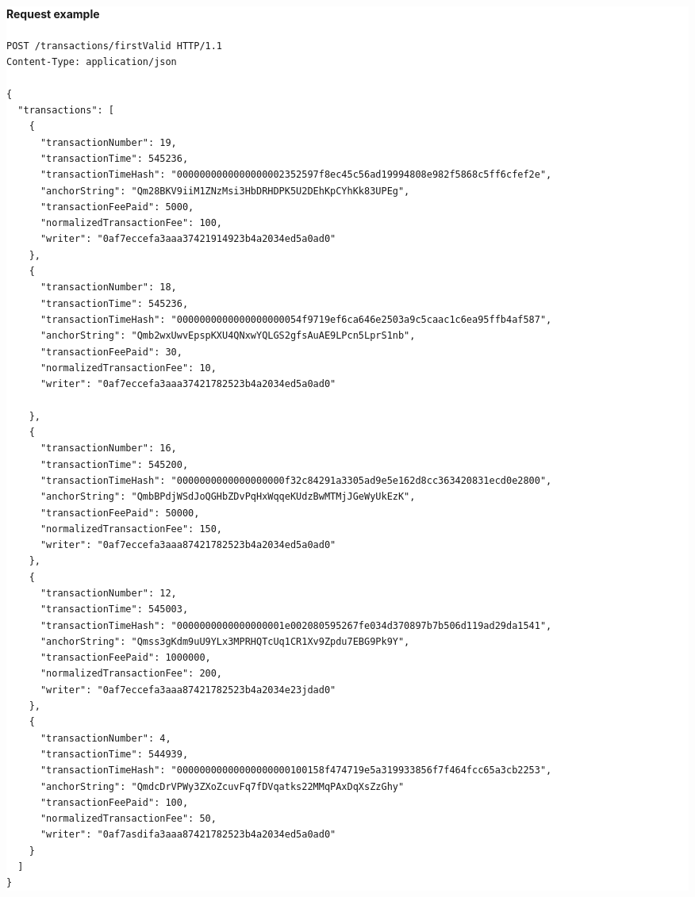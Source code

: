 #### Request example
```http
POST /transactions/firstValid HTTP/1.1
Content-Type: application/json

{
  "transactions": [
    {
      "transactionNumber": 19,
      "transactionTime": 545236,
      "transactionTimeHash": "0000000000000000002352597f8ec45c56ad19994808e982f5868c5ff6cfef2e",
      "anchorString": "Qm28BKV9iiM1ZNzMsi3HbDRHDPK5U2DEhKpCYhKk83UPEg",
      "transactionFeePaid": 5000,
      "normalizedTransactionFee": 100,
      "writer": "0af7eccefa3aaa37421914923b4a2034ed5a0ad0"
    },
    {
      "transactionNumber": 18,
      "transactionTime": 545236,
      "transactionTimeHash": "0000000000000000000054f9719ef6ca646e2503a9c5caac1c6ea95ffb4af587",
      "anchorString": "Qmb2wxUwvEpspKXU4QNxwYQLGS2gfsAuAE9LPcn5LprS1nb",
      "transactionFeePaid": 30,
      "normalizedTransactionFee": 10,
      "writer": "0af7eccefa3aaa37421782523b4a2034ed5a0ad0"

    },
    {
      "transactionNumber": 16,
      "transactionTime": 545200,
      "transactionTimeHash": "0000000000000000000f32c84291a3305ad9e5e162d8cc363420831ecd0e2800",
      "anchorString": "QmbBPdjWSdJoQGHbZDvPqHxWqqeKUdzBwMTMjJGeWyUkEzK",
      "transactionFeePaid": 50000,
      "normalizedTransactionFee": 150,
      "writer": "0af7eccefa3aaa87421782523b4a2034ed5a0ad0"
    },
    {
      "transactionNumber": 12,
      "transactionTime": 545003,
      "transactionTimeHash": "0000000000000000001e002080595267fe034d370897b7b506d119ad29da1541",
      "anchorString": "Qmss3gKdm9uU9YLx3MPRHQTcUq1CR1Xv9Zpdu7EBG9Pk9Y",
      "transactionFeePaid": 1000000,
      "normalizedTransactionFee": 200,
      "writer": "0af7eccefa3aaa87421782523b4a2034e23jdad0"
    },
    {
      "transactionNumber": 4,
      "transactionTime": 544939,
      "transactionTimeHash": "00000000000000000000100158f474719e5a319933856f7f464fcc65a3cb2253",
      "anchorString": "QmdcDrVPWy3ZXoZcuvFq7fDVqatks22MMqPAxDqXsZzGhy"
      "transactionFeePaid": 100,
      "normalizedTransactionFee": 50,
      "writer": "0af7asdifa3aaa87421782523b4a2034ed5a0ad0"
    }
  ]
}
```

